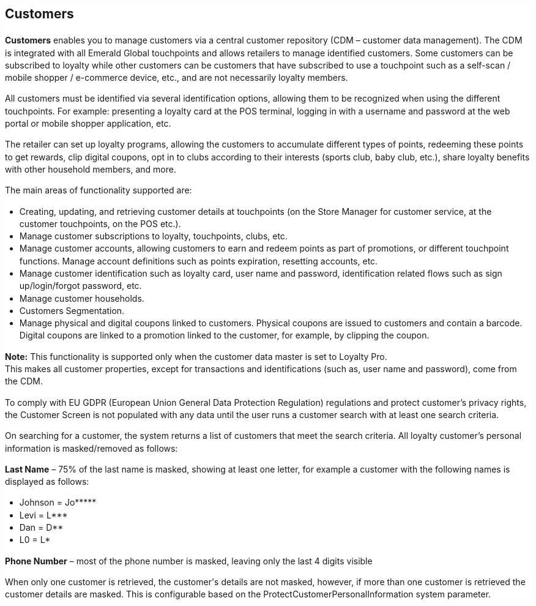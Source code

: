 ## Customers

**Customers** enables you to manage customers via a central customer repository (CDM – customer data management). The CDM is integrated with all Emerald Global touchpoints and allows retailers to manage identified customers. Some customers can be subscribed to loyalty while other customers can be customers that have subscribed to use a touchpoint such as a self-scan / mobile shopper / e-commerce device, etc., and are not necessarily loyalty members.

All customers must be identified via several identification options, allowing them to be recognized when using the different touchpoints. For example: presenting a loyalty card at the POS terminal, logging in with a username and password at the web portal or mobile shopper application, etc.

The retailer can set up loyalty programs, allowing the customers to accumulate different types of points, redeeming these points to get rewards, clip digital coupons, opt in to clubs according to their interests (sports club, baby club, etc.), share loyalty benefits with other household members, and more.

The main areas of functionality supported are:

* Creating, updating, and retrieving customer details at touchpoints (on the Store Manager for customer service, at the customer touchpoints, on the POS etc.).
* Manage customer subscriptions to loyalty, touchpoints, clubs, etc.
*  Manage customer accounts, allowing customers to earn and redeem points as part of promotions, or different touchpoint functions. Manage account definitions such as points expiration, resetting accounts, etc.
* Manage customer identification such as loyalty card, user name and password, identification related flows such as sign up/login/forgot password, etc.
* Manage customer households.
* Customers Segmentation.
* Manage physical and digital coupons linked to customers. Physical coupons are issued to customers and contain a barcode. Digital coupons are linked to a promotion linked to the customer, for example, by clipping the coupon.

**Note:** This functionality is supported only when the customer data master is set to Loyalty Pro.  
This makes all customer properties, except for transactions and identifications (such as, user name and password), come from the CDM.

To comply with EU GDPR (European Union General Data Protection Regulation) regulations and protect customer’s privacy rights, the Customer Screen is not populated with any data until the user runs a customer search with at least one search criteria.

On searching for a customer, the system returns a list of customers that meet the search criteria. All loyalty customer’s personal information is masked/removed as follows:

**Last Name** – 75% of the last name is masked, showing at least one letter, for example a customer with the following names is displayed as follows:

* Johnson = Jo*****
* Levi = L***
* Dan = D**
* L0 = L*

**Phone Number** – most of the phone number is masked, leaving only the last 4 digits visible

When only one customer is retrieved, the customer's details are not masked, however, if more than one customer is retrieved the customer details are masked. This is configurable based on the ProtectCustomerPersonalInformation system parameter.
